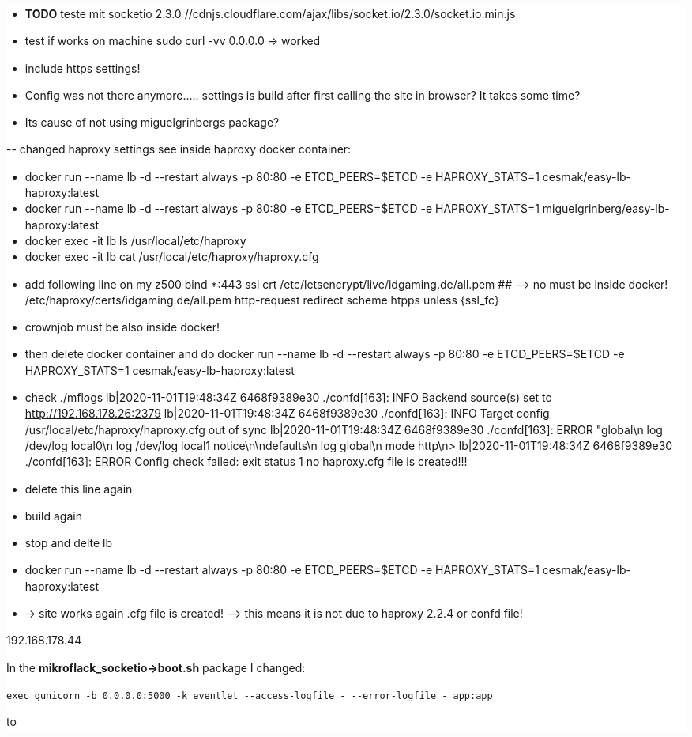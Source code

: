 - **TODO** teste mit socketio 2.3.0 //cdnjs.cloudflare.com/ajax/libs/socket.io/2.3.0/socket.io.min.js

* test if works on machine
sudo curl -vv 0.0.0.0  -> worked

* include https settings!
* Config was not there anymore..... settings is build after first calling the site in browser? It takes some time?
* Its cause of not using miguelgrinbergs package?

-- changed haproxy settings see inside haproxy docker container:  

- docker run --name lb -d --restart always -p 80:80 -e ETCD_PEERS=$ETCD -e HAPROXY_STATS=1 cesmak/easy-lb-haproxy:latest
- docker run --name lb -d --restart always -p 80:80 -e ETCD_PEERS=$ETCD -e HAPROXY_STATS=1 miguelgrinberg/easy-lb-haproxy:latest
- docker exec -it lb ls /usr/local/etc/haproxy
- docker exec -it lb cat /usr/local/etc/haproxy/haproxy.cfg

* add following line on my z500
bind *:443 ssl crt /etc/letsencrypt/live/idgaming.de/all.pem ## --> no must be inside docker! /etc/haproxy/certs/idgaming.de/all.pem
http-request redirect scheme htpps unless {ssl_fc}
* crownjob must be also inside docker!

* then delete docker container and do
docker run --name lb -d --restart always -p 80:80 -e ETCD_PEERS=$ETCD -e HAPROXY_STATS=1 cesmak/easy-lb-haproxy:latest
* check ./mflogs
lb|2020-11-01T19:48:34Z 6468f9389e30 ./confd[163]: INFO Backend source(s) set to http://192.168.178.26:2379
lb|2020-11-01T19:48:34Z 6468f9389e30 ./confd[163]: INFO Target config /usr/local/etc/haproxy/haproxy.cfg out of sync
lb|2020-11-01T19:48:34Z 6468f9389e30 ./confd[163]: ERROR "global\n    log /dev/log    local0\n    log /dev/log    local1 notice\n\ndefaults\n    log    global\n    mode    http\n>
lb|2020-11-01T19:48:34Z 6468f9389e30 ./confd[163]: ERROR Config check failed: exit status 1
no haproxy.cfg file is created!!!

* delete this line again
* build again
* stop and delte lb
* docker run --name lb -d --restart always -p 80:80 -e ETCD_PEERS=$ETCD -e HAPROXY_STATS=1 cesmak/easy-lb-haproxy:latest
* -> site works again .cfg file is created!
--> this means it is not due to haproxy 2.2.4 or confd file!

192.168.178.44


In the **mikroflack_socketio->boot.sh** package I changed:

```
exec gunicorn -b 0.0.0.0:5000 -k eventlet --access-logfile - --error-logfile - app:app
```

to
